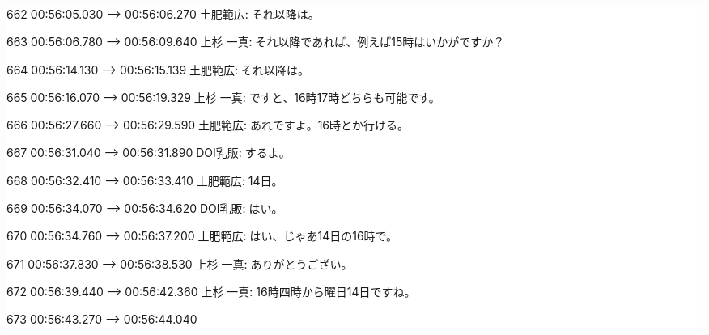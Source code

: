 662
00:56:05.030 --> 00:56:06.270
土肥範広: それ以降は。

663
00:56:06.780 --> 00:56:09.640
上杉 一真: それ以降であれば、例えば15時はいかがですか？

664
00:56:14.130 --> 00:56:15.139
土肥範広: それ以降は。

665
00:56:16.070 --> 00:56:19.329
上杉 一真: ですと、16時17時どちらも可能です。

666
00:56:27.660 --> 00:56:29.590
土肥範広: あれですよ。16時とか行ける。

667
00:56:31.040 --> 00:56:31.890
DOI乳販: するよ。

668
00:56:32.410 --> 00:56:33.410
土肥範広: 14日。

669
00:56:34.070 --> 00:56:34.620
DOI乳販: はい。

670
00:56:34.760 --> 00:56:37.200
土肥範広: はい、じゃあ14日の16時で。

671
00:56:37.830 --> 00:56:38.530
上杉 一真: ありがとうござい。

672
00:56:39.440 --> 00:56:42.360
上杉 一真: 16時四時から曜日14日ですね。

673
00:56:43.270 --> 00:56:44.040
